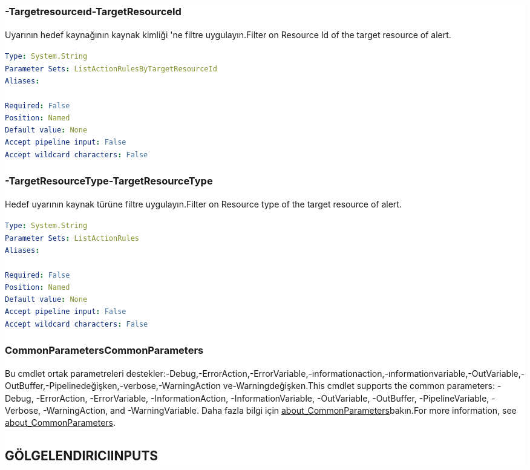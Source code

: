 ### <span data-ttu-id="29dac-140">-Targetresourceıd</span><span class="sxs-lookup"><span data-stu-id="29dac-140">-TargetResourceId</span></span>
<span data-ttu-id="29dac-141">Uyarının hedef kaynağının kaynak kimliği 'ne filtre uygulayın.</span><span class="sxs-lookup"><span data-stu-id="29dac-141">Filter on Resource Id of the target resource of alert.</span></span>

```yaml
Type: System.String
Parameter Sets: ListActionRulesByTargetResourceId
Aliases:

Required: False
Position: Named
Default value: None
Accept pipeline input: False
Accept wildcard characters: False
```

### <span data-ttu-id="29dac-142">-TargetResourceType</span><span class="sxs-lookup"><span data-stu-id="29dac-142">-TargetResourceType</span></span>
<span data-ttu-id="29dac-143">Hedef uyarının kaynak türüne filtre uygulayın.</span><span class="sxs-lookup"><span data-stu-id="29dac-143">Filter on Resource type of the target resource of alert.</span></span>

```yaml
Type: System.String
Parameter Sets: ListActionRules
Aliases:

Required: False
Position: Named
Default value: None
Accept pipeline input: False
Accept wildcard characters: False
```

### <span data-ttu-id="29dac-144">CommonParameters</span><span class="sxs-lookup"><span data-stu-id="29dac-144">CommonParameters</span></span>
<span data-ttu-id="29dac-145">Bu cmdlet ortak parametreleri destekler:-Debug,-ErrorAction,-ErrorVariable,-ınformationaction,-ınformationvariable,-OutVariable,-OutBuffer,-Pipelinedeğişken,-verbose,-WarningAction ve-Warningdeğişken.</span><span class="sxs-lookup"><span data-stu-id="29dac-145">This cmdlet supports the common parameters: -Debug, -ErrorAction, -ErrorVariable, -InformationAction, -InformationVariable, -OutVariable, -OutBuffer, -PipelineVariable, -Verbose, -WarningAction, and -WarningVariable.</span></span> <span data-ttu-id="29dac-146">Daha fazla bilgi için [about_CommonParameters](http://go.microsoft.com/fwlink/?LinkID=113216)bakın.</span><span class="sxs-lookup"><span data-stu-id="29dac-146">For more information, see [about_CommonParameters](http://go.microsoft.com/fwlink/?LinkID=113216).</span></span>

## <span data-ttu-id="29dac-147">GÖLGELENDIRICI</span><span class="sxs-lookup"><span data-stu-id="29dac-147">INPUTS</span></span>

